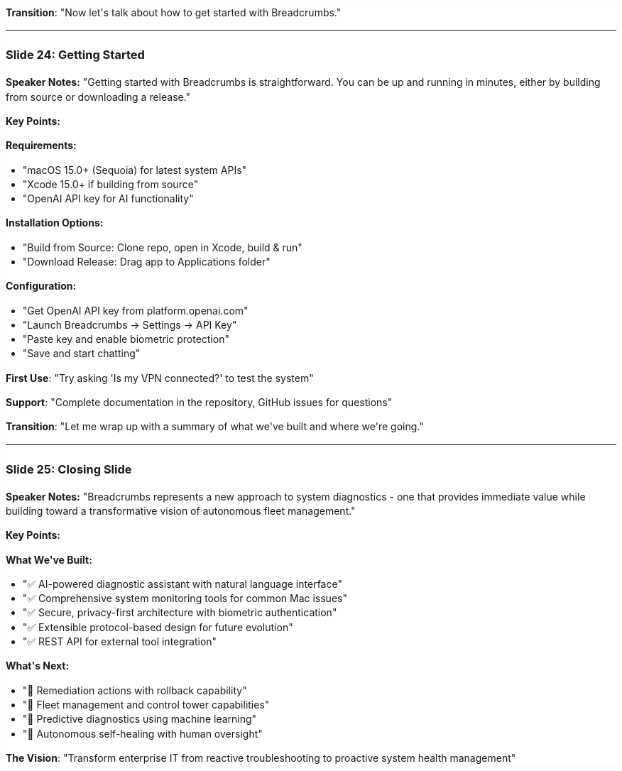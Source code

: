 **Transition**: "Now let's talk about how to get started with Breadcrumbs."

---

### Slide 24: Getting Started
**Speaker Notes:**
"Getting started with Breadcrumbs is straightforward. You can be up and running in minutes, either by building from source or downloading a release."

**Key Points:**

**Requirements:**
- "macOS 15.0+ (Sequoia) for latest system APIs"
- "Xcode 15.0+ if building from source"
- "OpenAI API key for AI functionality"

**Installation Options:**
- "Build from Source: Clone repo, open in Xcode, build & run"
- "Download Release: Drag app to Applications folder"

**Configuration:**
- "Get OpenAI API key from platform.openai.com"
- "Launch Breadcrumbs → Settings → API Key"
- "Paste key and enable biometric protection"
- "Save and start chatting"

**First Use**: "Try asking 'Is my VPN connected?' to test the system"

**Support**: "Complete documentation in the repository, GitHub issues for questions"

**Transition**: "Let me wrap up with a summary of what we've built and where we're going."

---

### Slide 25: Closing Slide
**Speaker Notes:**
"Breadcrumbs represents a new approach to system diagnostics - one that provides immediate value while building toward a transformative vision of autonomous fleet management."

**Key Points:**

**What We've Built:**
- "✅ AI-powered diagnostic assistant with natural language interface"
- "✅ Comprehensive system monitoring tools for common Mac issues"
- "✅ Secure, privacy-first architecture with biometric authentication"
- "✅ Extensible protocol-based design for future evolution"
- "✅ REST API for external tool integration"

**What's Next:**
- "🚀 Remediation actions with rollback capability"
- "🚀 Fleet management and control tower capabilities"
- "🚀 Predictive diagnostics using machine learning"
- "🚀 Autonomous self-healing with human oversight"

**The Vision**: "Transform enterprise IT from reactive troubleshooting to proactive system health management"
